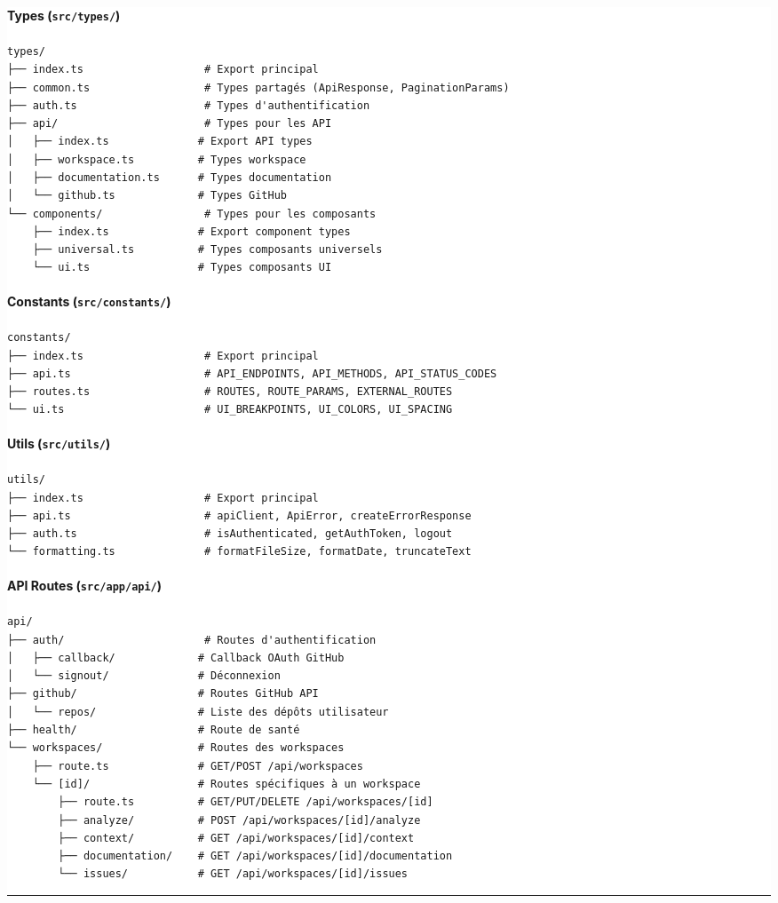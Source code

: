 #### **Types (`src/types/`)**

```
types/
├── index.ts                   # Export principal
├── common.ts                  # Types partagés (ApiResponse, PaginationParams)
├── auth.ts                    # Types d'authentification
├── api/                       # Types pour les API
│   ├── index.ts              # Export API types
│   ├── workspace.ts          # Types workspace
│   ├── documentation.ts      # Types documentation
│   └── github.ts             # Types GitHub
└── components/                # Types pour les composants
    ├── index.ts              # Export component types
    ├── universal.ts          # Types composants universels
    └── ui.ts                 # Types composants UI
```

#### **Constants (`src/constants/`)**

```
constants/
├── index.ts                   # Export principal
├── api.ts                     # API_ENDPOINTS, API_METHODS, API_STATUS_CODES
├── routes.ts                  # ROUTES, ROUTE_PARAMS, EXTERNAL_ROUTES
└── ui.ts                      # UI_BREAKPOINTS, UI_COLORS, UI_SPACING
```

#### **Utils (`src/utils/`)**

```
utils/
├── index.ts                   # Export principal
├── api.ts                     # apiClient, ApiError, createErrorResponse
├── auth.ts                    # isAuthenticated, getAuthToken, logout
└── formatting.ts              # formatFileSize, formatDate, truncateText
```

#### **API Routes (`src/app/api/`)**

```
api/
├── auth/                      # Routes d'authentification
│   ├── callback/             # Callback OAuth GitHub
│   └── signout/              # Déconnexion
├── github/                   # Routes GitHub API
│   └── repos/                # Liste des dépôts utilisateur
├── health/                   # Route de santé
└── workspaces/               # Routes des workspaces
    ├── route.ts              # GET/POST /api/workspaces
    └── [id]/                 # Routes spécifiques à un workspace
        ├── route.ts          # GET/PUT/DELETE /api/workspaces/[id]
        ├── analyze/          # POST /api/workspaces/[id]/analyze
        ├── context/          # GET /api/workspaces/[id]/context
        ├── documentation/    # GET /api/workspaces/[id]/documentation
        └── issues/           # GET /api/workspaces/[id]/issues
```

---